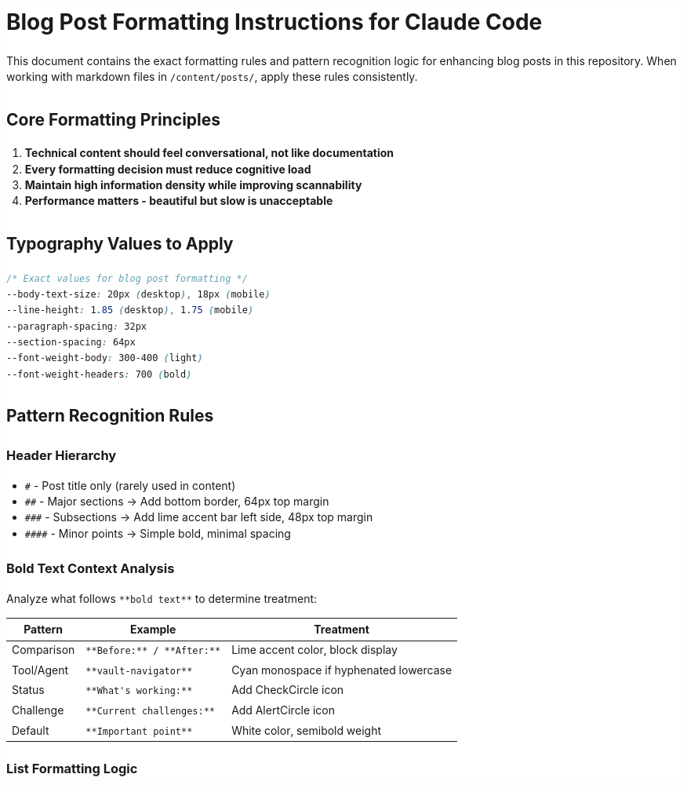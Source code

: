 # Blog Post Formatting Instructions for Claude Code

This document contains the exact formatting rules and pattern recognition logic for enhancing blog posts in this repository. When working with markdown files in `/content/posts/`, apply these rules consistently.

## Core Formatting Principles

1. **Technical content should feel conversational, not like documentation**
2. **Every formatting decision must reduce cognitive load**
3. **Maintain high information density while improving scannability**
4. **Performance matters - beautiful but slow is unacceptable**

## Typography Values to Apply

```css
/* Exact values for blog post formatting */
--body-text-size: 20px (desktop), 18px (mobile)
--line-height: 1.85 (desktop), 1.75 (mobile)
--paragraph-spacing: 32px
--section-spacing: 64px
--font-weight-body: 300-400 (light)
--font-weight-headers: 700 (bold)
```

## Pattern Recognition Rules

### Header Hierarchy

- `#` - Post title only (rarely used in content)
- `##` - Major sections → Add bottom border, 64px top margin
- `###` - Subsections → Add lime accent bar left side, 48px top margin
- `####` - Minor points → Simple bold, minimal spacing

### Bold Text Context Analysis

Analyze what follows `**bold text**` to determine treatment:

| Pattern | Example | Treatment |
|---------|---------|-----------|
| Comparison | `**Before:** / **After:**` | Lime accent color, block display |
| Tool/Agent | `**vault-navigator**` | Cyan monospace if hyphenated lowercase |
| Status | `**What's working:**` | Add CheckCircle icon |
| Challenge | `**Current challenges:**` | Add AlertCircle icon |
| Default | `**Important point**` | White color, semibold weight |

### List Formatting Logic
